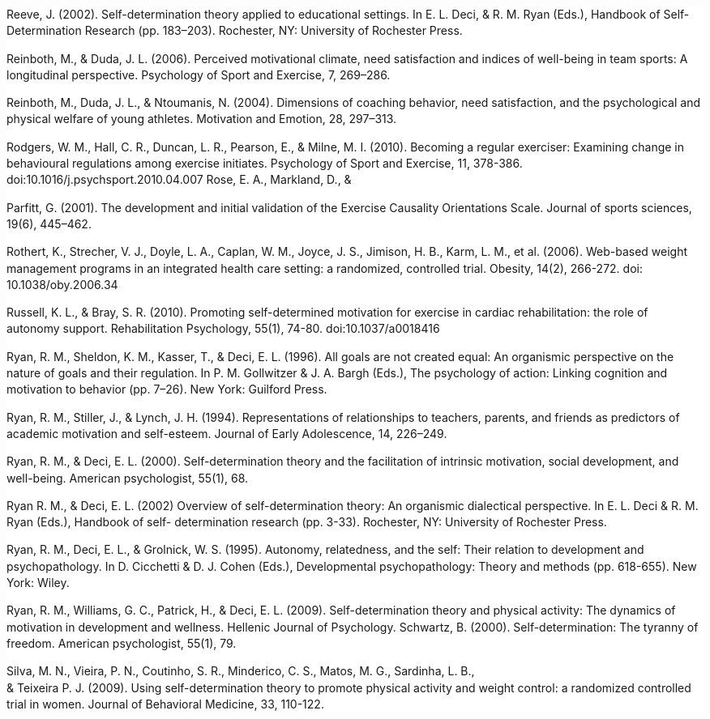 Reeve, J. (2002). Self-determination theory applied to educational settings. In E. L. Deci, & R.
M. Ryan (Eds.), Handbook of Self-Determination Research (pp. 183–203). Rochester,
NY: University of Rochester Press.  

Reinboth, M., & Duda, J. L. (2006). Perceived motivational climate, need satisfaction and
indices of well-being in team sports: A longitudinal perspective. Psychology of Sport and
Exercise, 7, 269–286.  

Reinboth, M., Duda, J. L., & Ntoumanis, N. (2004). Dimensions of coaching behavior, need
satisfaction, and the psychological and physical welfare of young athletes. Motivation
and Emotion, 28, 297–313.  

Rodgers, W. M., Hall, C. R., Duncan, L. R., Pearson, E., & Milne, M. I. (2010). Becoming a
regular exerciser: Examining change in behavioural regulations among exercise initiates.
Psychology of Sport and Exercise, 11, 378-386. doi:10.1016/j.psychsport.2010.04.007 Rose, E. A., Markland, D., & 

Parfitt, G. (2001). The development and initial validation of the
Exercise Causality Orientations Scale. Journal of sports sciences, 19(6), 445–462.

Rothert, K., Strecher, V. J., Doyle, L. A., Caplan, W. M., Joyce, J. S., Jimison, H. B., Karm, L.
M., et al. (2006). Web-based weight management programs in an integrated health care setting: a randomized, controlled trial. Obesity, 14(2), 266-272. doi: 10.1038/oby.2006.34

Russell, K. L., & Bray, S. R. (2010). Promoting self-determined motivation for exercise in cardiac rehabilitation: the role of autonomy support. Rehabilitation Psychology, 55(1), 74-80. doi:10.1037/a0018416

Ryan, R. M., Sheldon, K. M., Kasser, T., & Deci, E. L. (1996). All goals are not created equal: An organismic perspective on the nature of goals and their regulation. In P. M. Gollwitzer & J. A. Bargh (Eds.), The psychology of action: Linking cognition and motivation to behavior (pp. 7–26). New York: Guilford Press.

Ryan, R. M., Stiller, J., & Lynch, J. H. (1994). Representations of relationships to teachers,
parents, and friends as predictors of academic motivation and self-esteem. Journal of
Early Adolescence, 14, 226–249.  

Ryan, R. M., & Deci, E. L. (2000). Self-determination theory and the facilitation of intrinsic
motivation, social development, and well-being. American psychologist, 55(1), 68.

Ryan R. M., & Deci, E. L. (2002) Overview of self-determination theory: An organismic
dialectical perspective. In E. L. Deci & R. M. Ryan (Eds.), Handbook of self-
determination research (pp. 3-33). Rochester, NY: University of Rochester Press.

Ryan, R. M., Deci, E. L., & Grolnick, W. S. (1995). Autonomy, relatedness, and the self: Their
relation to development and psychopathology. In D. Cicchetti & D. J. Cohen (Eds.), Developmental psychopathology: Theory and methods (pp. 618-655). New York: Wiley.

Ryan, R. M., Williams, G. C., Patrick, H., & Deci, E. L. (2009). Self-determination theory and
physical activity: The dynamics of motivation in development and wellness. Hellenic Journal of Psychology.
Schwartz, B. (2000). Self-determination: The tyranny of freedom. American psychologist, 55(1), 79.

Silva, M. N., Vieira, P. N., Coutinho, S. R., Minderico, C. S., Matos, M. G., Sardinha, L. B.,  
& Teixeira P. J. (2009). Using self-determination theory to promote physical activity and weight control: a randomized controlled trial in women. Journal of Behavioral Medicine, 33, 110-122.
  